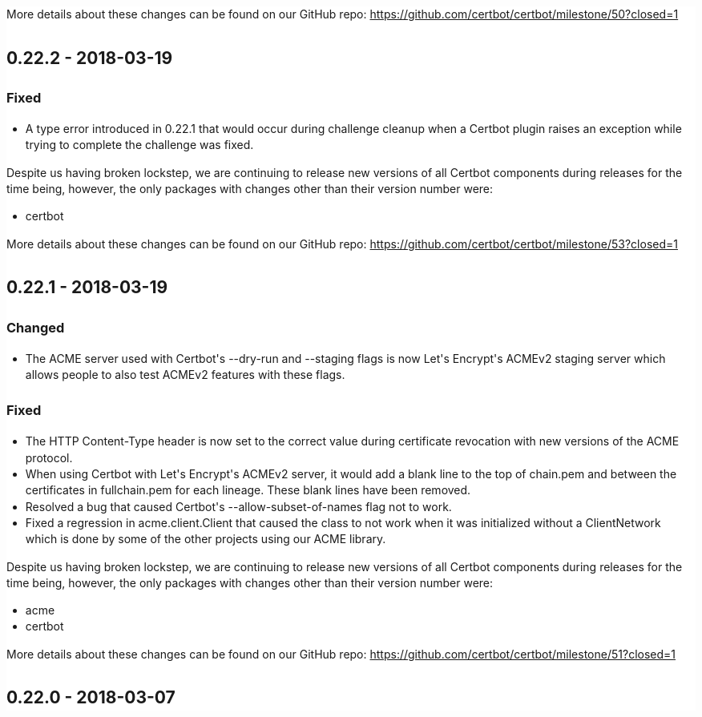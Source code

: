 More details about these changes can be found on our GitHub repo:
https://github.com/certbot/certbot/milestone/50?closed=1

## 0.22.2 - 2018-03-19

### Fixed

* A type error introduced in 0.22.1 that would occur during challenge cleanup
  when a Certbot plugin raises an exception while trying to complete the
  challenge was fixed.

Despite us having broken lockstep, we are continuing to release new versions of
all Certbot components during releases for the time being, however, the only
packages with changes other than their version number were:

* certbot

More details about these changes can be found on our GitHub repo:
https://github.com/certbot/certbot/milestone/53?closed=1

## 0.22.1 - 2018-03-19

### Changed

* The ACME server used with Certbot's --dry-run and --staging flags is now
  Let's Encrypt's ACMEv2 staging server which allows people to also test ACMEv2
  features with these flags.

### Fixed

* The HTTP Content-Type header is now set to the correct value during
  certificate revocation with new versions of the ACME protocol.
* When using Certbot with Let's Encrypt's ACMEv2 server, it would add a blank
  line to the top of chain.pem and between the certificates in fullchain.pem
  for each lineage. These blank lines have been removed.
* Resolved a bug that caused Certbot's --allow-subset-of-names flag not to
  work.
* Fixed a regression in acme.client.Client that caused the class to not work
  when it was initialized without a ClientNetwork which is done by some of the
  other projects using our ACME library.

Despite us having broken lockstep, we are continuing to release new versions of
all Certbot components during releases for the time being, however, the only
packages with changes other than their version number were:

* acme
* certbot

More details about these changes can be found on our GitHub repo:
https://github.com/certbot/certbot/milestone/51?closed=1

## 0.22.0 - 2018-03-07
